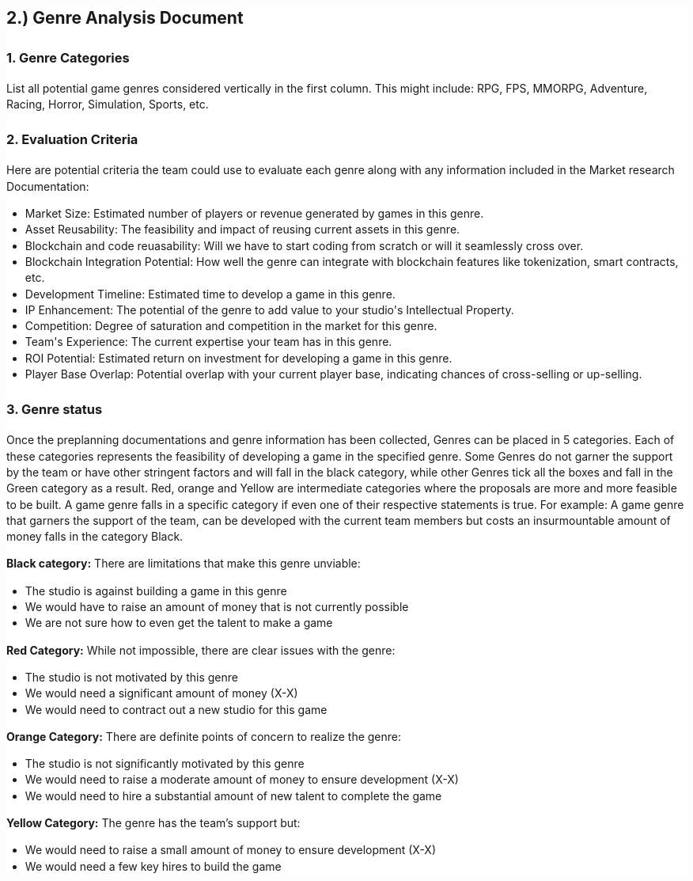 ## 2.) Genre Analysis Document
### 1. Genre Categories
List all potential game genres considered vertically in the first column. This might include: RPG, FPS, MMORPG, Adventure, Racing, Horror, Simulation, Sports, etc.
### 2. Evaluation Criteria
Here are potential criteria the team could use to evaluate each genre along with any information included in the Market research Documentation:

- Market Size: Estimated number of players or revenue generated by games in this genre.
- Asset Reusability: The feasibility and impact of reusing current assets in this genre.
- Blockchain and code reuasability: Will we have to start coding from scratch or will it seamlessly cross over. 
- Blockchain Integration Potential: How well the genre can integrate with blockchain features like tokenization, smart contracts, etc.
- Development Timeline: Estimated time to develop a game in this genre.
- IP Enhancement: The potential of the genre to add value to your studio's Intellectual Property.
- Competition: Degree of saturation and competition in the market for this genre.
- Team's Experience: The current expertise your team has in this genre.
- ROI Potential: Estimated return on investment for developing a game in this genre.
- Player Base Overlap: Potential overlap with your current player base, indicating chances of cross-selling or up-selling.

### 3. Genre status
Once the preplanning documentations and genre information has been collected, Genres can be placed in 5 categories. Each of these categories represents the feasibility of developing a game in the specified genre. Some Genres do not garner the support by the team or have other stringent factors and will fall in the black category, while other Genres tick all the boxes and fall in the Green category as a result. Red, orange and Yellow are intermediate categories where the proposals are more and more feasible to be built. A game genre falls in a specific category if even one of their respective statements is true. For example: A game genre that garners the support of the team, can be developed with the current team members but costs an insurmountable amount of money falls in the category Black.

**Black category:** There are limitations that make this genre unviable:
- The studio is against building a game in this genre
- We would have to raise an amount of money that is not currently possible
- We are not sure how to even get the talent to make a game

**Red Category:** While not impossible, there are clear issues with the genre:
- The studio is not motivated by this genre
- We would need a significant amount of money (X-X)
- We would need to contract out a new studio for this game

**Orange Category:** There are definite points of concern to realize the genre:
- The studio is not significantly motivated by this genre
- We would need to raise a moderate amount of money to ensure development (X-X)
- We would need to hire a substantial amount of new talent to complete the game

**Yellow Category:** The genre has the team’s support but:
- We would need to raise a small amount of money to ensure development (X-X)
- We would need a few key hires to build the game
